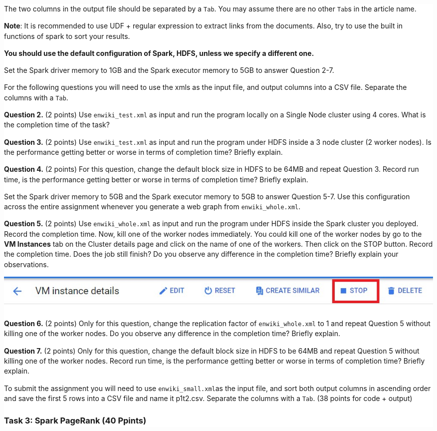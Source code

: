 The two columns in the output file should be separated by a `Tab`. You may assume there are no other `Tab`s in the article name.

__Note__: It is recommended to use UDF + regular expression to extract links from the documents. Also, try to use the built in functions of spark to sort your results. 

**You should use the default configuration of Spark, HDFS, unless we specify a different one.** 

Set the Spark driver memory to 1GB and the Spark executor memory to 5GB to answer Question 2-7.

For the following questions you will need to use the xmls as the input file, and output columns into a CSV file. Separate the columns with a `Tab`.

**Question 2.**  (2 points) Use `enwiki_test.xml` as input and run the program locally on a Single Node cluster using 4 cores. What is the completion time of the task?

**Question 3.** (2 points) Use `enwiki_test.xml` as input and run the program under HDFS inside a 3 node cluster (2 worker nodes). Is the performance getting better or worse in terms of completion time? Briefly explain.

**Question 4.** (2 points) For this question, change the default block size in HDFS to be 64MB and repeat Question 3.  Record run time, is the performance getting better or worse in terms of completion time? Briefly explain.

Set the Spark driver memory to 5GB and the Spark executor memory to 5GB to answer Question 5-7. Use this configuration across the entire assignment whenever you generate a web graph from `enwiki_whole.xml`.

**Question 5.** (2 points) Use `enwiki_whole.xml` as input and run the program under HDFS inside the Spark cluster you deployed. Record the completion time. Now, kill one of the worker nodes immediately. You could kill one of the worker nodes by go to the __VM Instances__ tab on the Cluster details page and click on the name of one of the workers. Then click on the STOP button. Record the completion time. Does the job still finish? Do you observe any difference in the completion time? Briefly explain your observations.

![Stop worker](./pics/StopVM.JPG)



**Question 6.** (2 points) Only for this question, change the replication factor of `enwiki_whole.xml` to 1 and repeat Question 5 without killing one of the worker nodes. Do you observe any difference in the completion time? Briefly explain.

**Question 7.** (2 points) Only for this question, change the default block size in HDFS to be 64MB and repeat Question 5 without killing one of the worker nodes.  Record run time, is the performance getting better or worse in terms of completion time? Briefly explain.

To submit the assignment you will need to use `enwiki_small.xml`as the input file, and sort both output columns in ascending order and save the first 5 rows into a CSV file and name it p1t2.csv. Separate the columns with a `Tab`. (38 points for code + output)



### Task 3: Spark PageRank (40 Ppints)
